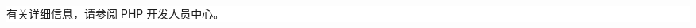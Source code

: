 有关详细信息，请参阅 [PHP 开发人员中心](/develop/php/)。

[free trial]: https://www.windowsazure.com/pricing/free-trial/
[phpinfo()]: https://php.net/manual/en/function.phpinfo.php
[select-php-version]: ./media/web-sites-php-configure/select-php-version.png
[php.ini 指令的列表]: http://www.php.net/manual/en/ini.list.php
[.user.ini]: http://www.php.net/manual/en/configuration.file.per-user.php
[ini_set()]: http://www.php.net/manual/en/function.ini-set.php
[application-settings]: ./media/web-sites-php-configure/application-settings.png
[settings-button]: ./media/web-sites-php-configure/settings-button.png
[save-button]: ./media/web-sites-php-configure/save-button.png
[php-extensions]: ./media/web-sites-php-configure/php-extensions.png
[handler-mappings]: ./media/web-sites-php-configure/handler-mappings.png
[https://windows.php.net/download/]: https://windows.php.net/download/
[https://windows.php.net/downloads/releases/archives/]: https://windows.php.net/downloads/releases/archives/
[SETPHPVERCLI]: ./media/web-sites-php-configure/ChangePHPVersion-XPlatCLI.png
[GETPHPVERCLI]: ./media/web-sites-php-configure/ShowPHPVersion-XplatCLI.png
[SETPHPVERPS]: ./media/web-sites-php-configure/ChangePHPVersion-PS.png
[GETPHPVERPS]: ./media/web-sites-php-configure/ShowPHPVersion-PS.png